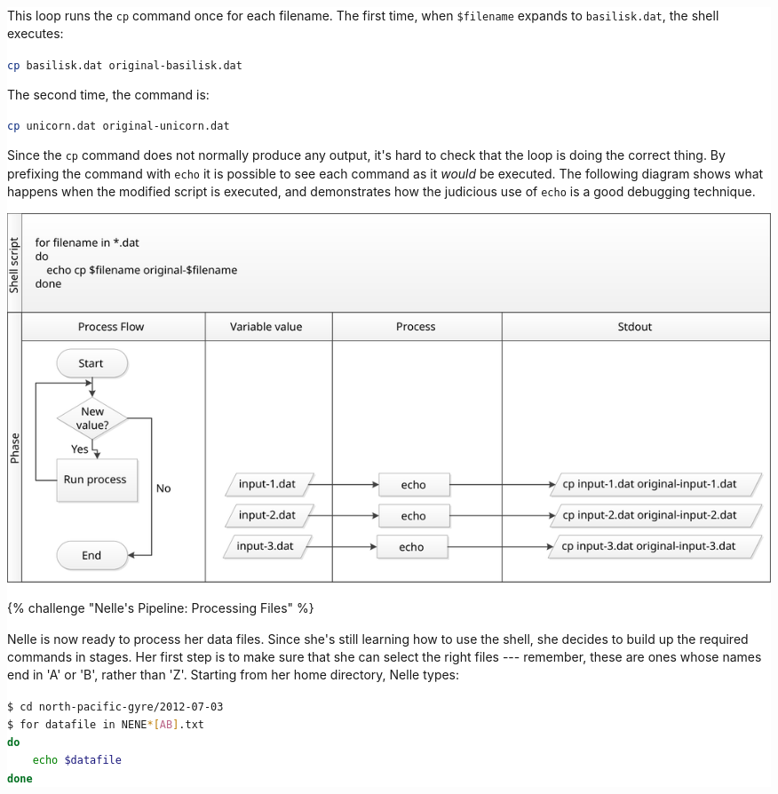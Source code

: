 This loop runs the `cp` command once for each filename.
The first time,
when `$filename` expands to `basilisk.dat`,
the shell executes:

```bash
cp basilisk.dat original-basilisk.dat
```

The second time, the command is:

```bash
cp unicorn.dat original-unicorn.dat
```

Since the `cp` command does not normally produce any output, it's hard to check
that the loop is doing the correct thing. By prefixing the command with `echo`
it is possible to see each command as it _would_ be executed. The following diagram
shows what happens when the modified script is executed, and demonstrates how the
judicious use of `echo` is a good debugging technique.

![For Loop in Action](fig/shell_script_for_loop_flow_chart.svg)

{% challenge "Nelle's Pipeline: Processing Files" %}

Nelle is now ready to process her data files.
Since she's still learning how to use the shell,
she decides to build up the required commands in stages.
Her first step is to make sure that she can select the right files --- remember,
these are ones whose names end in 'A' or 'B', rather than 'Z'. Starting from her home directory, Nelle types:

```bash
$ cd north-pacific-gyre/2012-07-03
$ for datafile in NENE*[AB].txt
do
    echo $datafile
done
```
